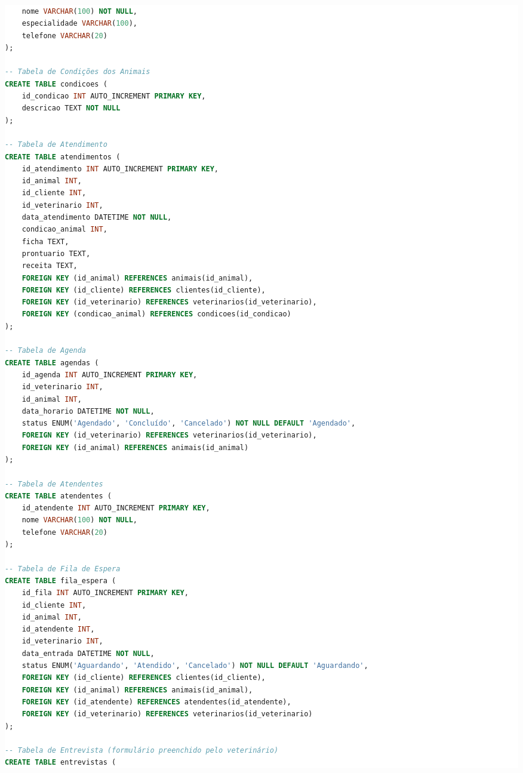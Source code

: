 ```SQL
    nome VARCHAR(100) NOT NULL,
    especialidade VARCHAR(100),
    telefone VARCHAR(20)
);

-- Tabela de Condições dos Animais
CREATE TABLE condicoes (
    id_condicao INT AUTO_INCREMENT PRIMARY KEY,
    descricao TEXT NOT NULL
);

-- Tabela de Atendimento
CREATE TABLE atendimentos (
    id_atendimento INT AUTO_INCREMENT PRIMARY KEY,
    id_animal INT,
    id_cliente INT,
    id_veterinario INT,
    data_atendimento DATETIME NOT NULL,
    condicao_animal INT,
    ficha TEXT,
    prontuario TEXT,
    receita TEXT,
    FOREIGN KEY (id_animal) REFERENCES animais(id_animal),
    FOREIGN KEY (id_cliente) REFERENCES clientes(id_cliente),
    FOREIGN KEY (id_veterinario) REFERENCES veterinarios(id_veterinario),
    FOREIGN KEY (condicao_animal) REFERENCES condicoes(id_condicao)
);

-- Tabela de Agenda
CREATE TABLE agendas (
    id_agenda INT AUTO_INCREMENT PRIMARY KEY,
    id_veterinario INT,
    id_animal INT,
    data_horario DATETIME NOT NULL,
    status ENUM('Agendado', 'Concluído', 'Cancelado') NOT NULL DEFAULT 'Agendado',
    FOREIGN KEY (id_veterinario) REFERENCES veterinarios(id_veterinario),
    FOREIGN KEY (id_animal) REFERENCES animais(id_animal)
);

-- Tabela de Atendentes
CREATE TABLE atendentes (
    id_atendente INT AUTO_INCREMENT PRIMARY KEY,
    nome VARCHAR(100) NOT NULL,
    telefone VARCHAR(20)
);

-- Tabela de Fila de Espera
CREATE TABLE fila_espera (
    id_fila INT AUTO_INCREMENT PRIMARY KEY,
    id_cliente INT,
    id_animal INT,
    id_atendente INT,
    id_veterinario INT,
    data_entrada DATETIME NOT NULL,
    status ENUM('Aguardando', 'Atendido', 'Cancelado') NOT NULL DEFAULT 'Aguardando',
    FOREIGN KEY (id_cliente) REFERENCES clientes(id_cliente),
    FOREIGN KEY (id_animal) REFERENCES animais(id_animal),
    FOREIGN KEY (id_atendente) REFERENCES atendentes(id_atendente),
    FOREIGN KEY (id_veterinario) REFERENCES veterinarios(id_veterinario)
);

-- Tabela de Entrevista (formulário preenchido pelo veterinário)
CREATE TABLE entrevistas (
```
